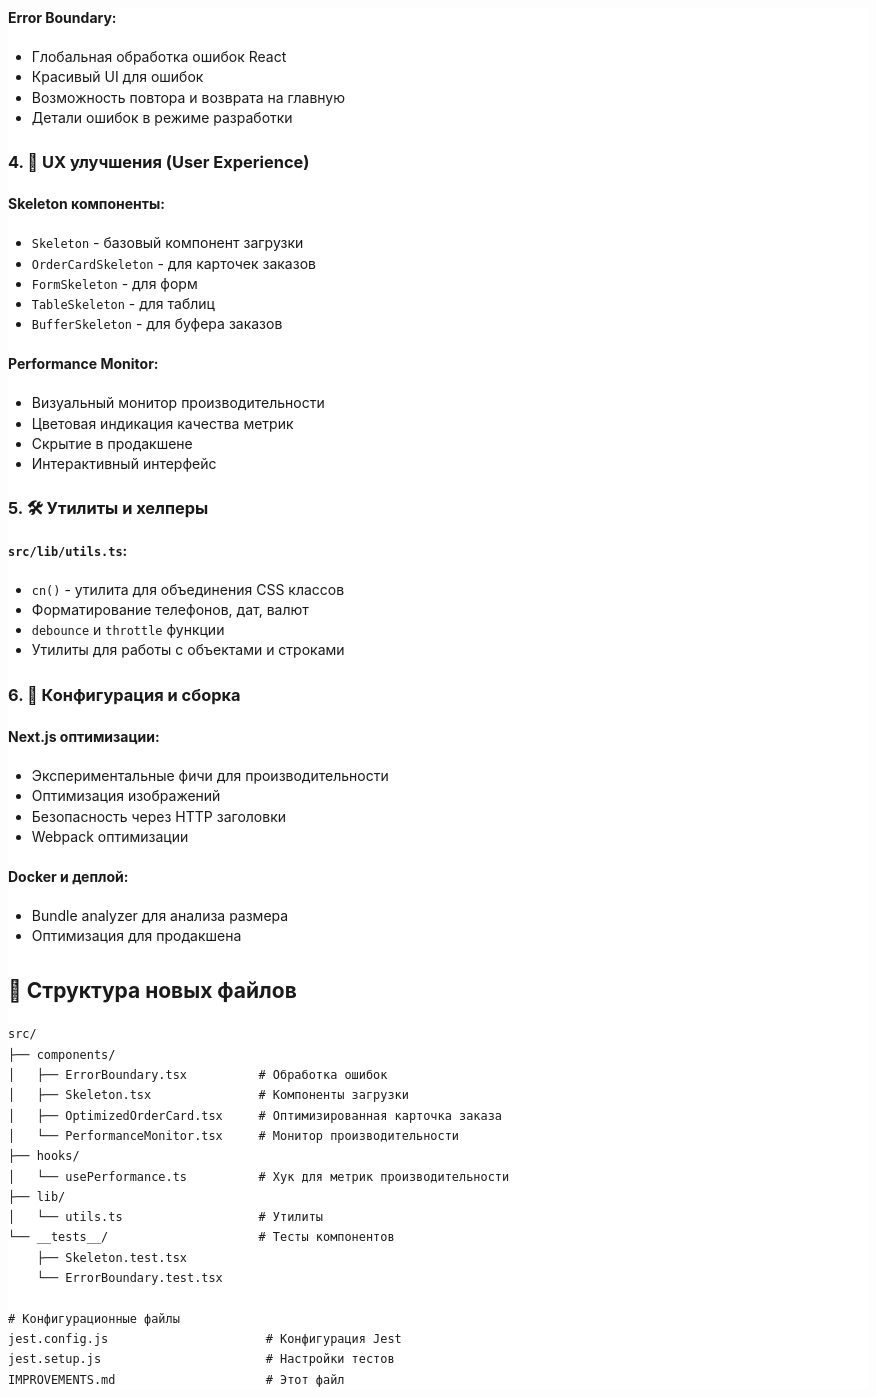 #### Error Boundary:
- Глобальная обработка ошибок React
- Красивый UI для ошибок
- Возможность повтора и возврата на главную
- Детали ошибок в режиме разработки

### 4. 🎨 UX улучшения (User Experience)

#### Skeleton компоненты:
- `Skeleton` - базовый компонент загрузки
- `OrderCardSkeleton` - для карточек заказов
- `FormSkeleton` - для форм
- `TableSkeleton` - для таблиц
- `BufferSkeleton` - для буфера заказов

#### Performance Monitor:
- Визуальный монитор производительности
- Цветовая индикация качества метрик
- Скрытие в продакшене
- Интерактивный интерфейс

### 5. 🛠️ Утилиты и хелперы

#### `src/lib/utils.ts`:
- `cn()` - утилита для объединения CSS классов
- Форматирование телефонов, дат, валют
- `debounce` и `throttle` функции
- Утилиты для работы с объектами и строками

### 6. 🔧 Конфигурация и сборка

#### Next.js оптимизации:
- Экспериментальные фичи для производительности
- Оптимизация изображений
- Безопасность через HTTP заголовки
- Webpack оптимизации

#### Docker и деплой:
- Bundle analyzer для анализа размера
- Оптимизация для продакшена

## 📁 Структура новых файлов

```
src/
├── components/
│   ├── ErrorBoundary.tsx          # Обработка ошибок
│   ├── Skeleton.tsx               # Компоненты загрузки
│   ├── OptimizedOrderCard.tsx     # Оптимизированная карточка заказа
│   └── PerformanceMonitor.tsx     # Монитор производительности
├── hooks/
│   └── usePerformance.ts          # Хук для метрик производительности
├── lib/
│   └── utils.ts                   # Утилиты
└── __tests__/                     # Тесты компонентов
    ├── Skeleton.test.tsx
    └── ErrorBoundary.test.tsx

# Конфигурационные файлы
jest.config.js                      # Конфигурация Jest
jest.setup.js                       # Настройки тестов
IMPROVEMENTS.md                     # Этот файл
```